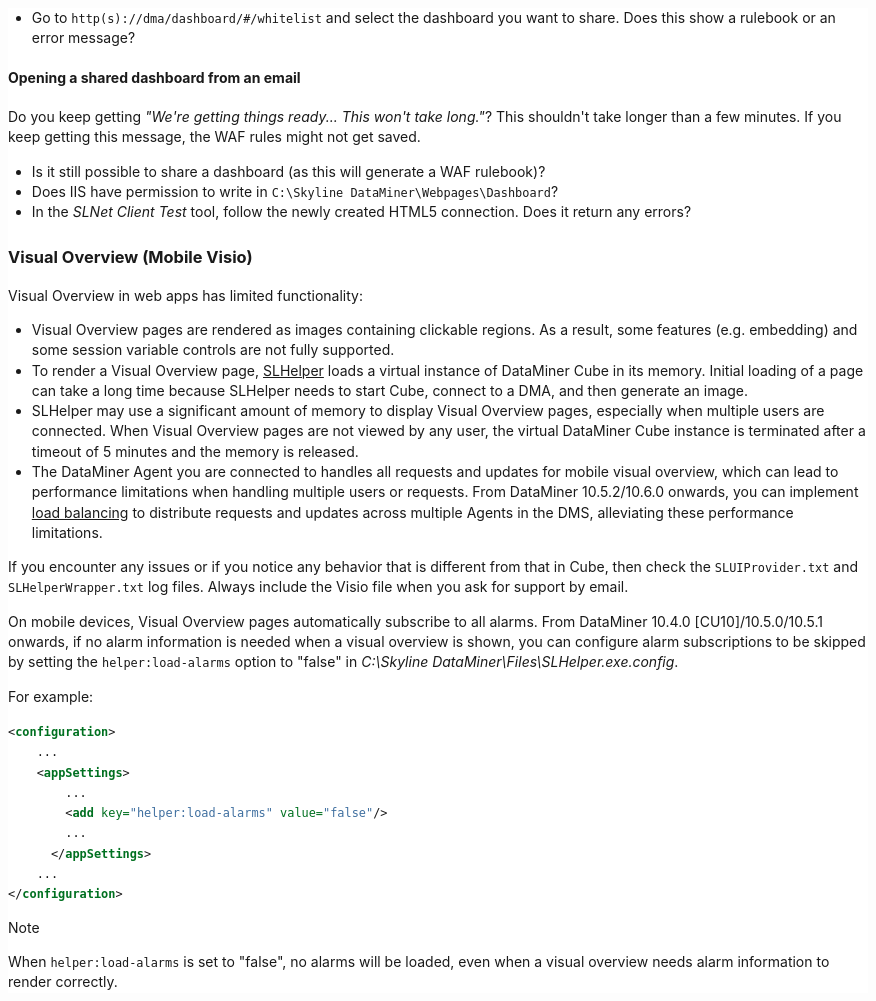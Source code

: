 - Go to `http(s)://dma/dashboard/#/whitelist` and select the dashboard you want to share. Does this show a rulebook or an error message?

#### Opening a shared dashboard from an email

Do you keep getting *"We're getting things ready... This won't take long."*? This shouldn't take longer than a few minutes. If you keep getting this message, the WAF rules might not get saved.

- Is it still possible to share a dashboard (as this will generate a WAF rulebook)?
- Does IIS have permission to write in `C:\Skyline DataMiner\Webpages\Dashboard`?
- In the *SLNet Client Test* tool, follow the newly created HTML5 connection. Does it return any errors?

### Visual Overview (Mobile Visio)

Visual Overview in web apps has limited functionality:

- Visual Overview pages are rendered as images containing clickable regions. As a result, some features (e.g. embedding) and some session variable controls are not fully supported.
- To render a Visual Overview page, [SLHelper](xref:Troubleshooting_SLHelper_exe) loads a virtual instance of DataMiner Cube in its memory. Initial loading of a page can take a long time because SLHelper needs to start Cube, connect to a DMA, and then generate an image.
- SLHelper may use a significant amount of memory to display Visual Overview pages, especially when multiple users are connected. When Visual Overview pages are not viewed by any user, the virtual DataMiner Cube instance is terminated after a timeout of 5 minutes and the memory is released.
- The DataMiner Agent you are connected to handles all requests and updates for mobile visual overview, which can lead to performance limitations when handling multiple users or requests. From DataMiner 10.5.2/10.6.0 onwards, you can implement [load balancing](#load-balancing) to distribute requests and updates across multiple Agents in the DMS, alleviating these performance limitations.

If you encounter any issues or if you notice any behavior that is different from that in Cube, then check the `SLUIProvider.txt` and `SLHelperWrapper.txt` log files. Always include the Visio file when you ask for support by email.

On mobile devices, Visual Overview pages automatically subscribe to all alarms. From DataMiner 10.4.0 [CU10]/10.5.0/10.5.1 onwards, if no alarm information is needed when a visual overview is shown, you can configure alarm subscriptions to be skipped by setting the `helper:load-alarms` option to "false" in *C:\Skyline DataMiner\Files\SLHelper.exe.config*.

For example:

```xml
<configuration>
    ...
    <appSettings>
        ...
        <add key="helper:load-alarms" value="false"/>
        ...
      </appSettings>
    ...
</configuration>
```

> [!NOTE]
> When `helper:load-alarms` is set to "false", no alarms will be loaded, even when a visual overview needs alarm information to render correctly.
